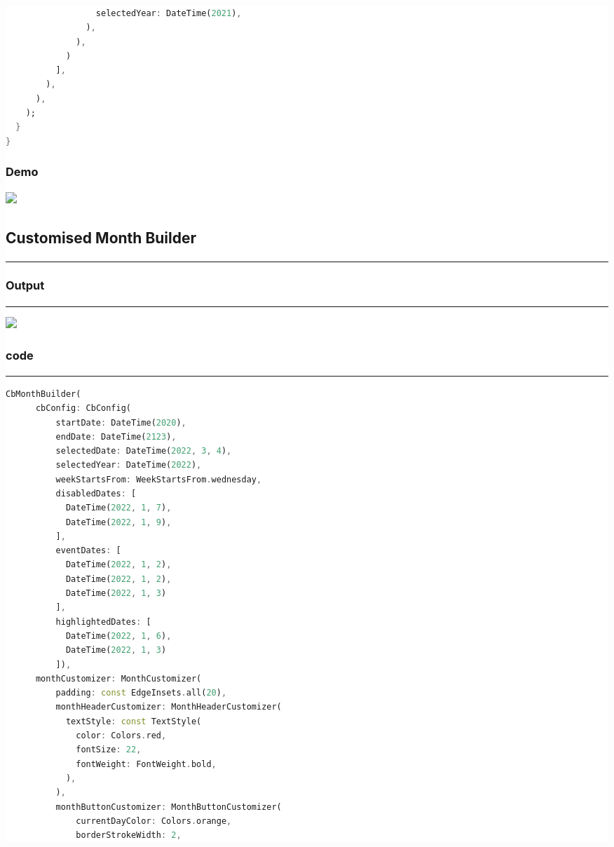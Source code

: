 ```dart
                  selectedYear: DateTime(2021),
                ),
              ),
            )
          ],
        ),
      ),
    );
  }
}

```

### Demo

![](https://user-images.githubusercontent.com/85326522/160261779-9b11b4df-24c7-48e4-b3b3-d56b3d36d0e5.gif)
## Customised Month Builder
----
### Output

---

![](https://user-images.githubusercontent.com/85326522/160266642-9cb04737-7182-4f42-b7c1-dd0804f7aa03.jpg)

### code

---

```dart
CbMonthBuilder(
      cbConfig: CbConfig(
          startDate: DateTime(2020),
          endDate: DateTime(2123),
          selectedDate: DateTime(2022, 3, 4),
          selectedYear: DateTime(2022),
          weekStartsFrom: WeekStartsFrom.wednesday,
          disabledDates: [
            DateTime(2022, 1, 7),
            DateTime(2022, 1, 9),
          ],
          eventDates: [
            DateTime(2022, 1, 2),
            DateTime(2022, 1, 2),
            DateTime(2022, 1, 3)
          ],
          highlightedDates: [
            DateTime(2022, 1, 6),
            DateTime(2022, 1, 3)
          ]),
      monthCustomizer: MonthCustomizer(
          padding: const EdgeInsets.all(20),
          monthHeaderCustomizer: MonthHeaderCustomizer(
            textStyle: const TextStyle(
              color: Colors.red,
              fontSize: 22,
              fontWeight: FontWeight.bold,
            ),
          ),
          monthButtonCustomizer: MonthButtonCustomizer(
              currentDayColor: Colors.orange,
              borderStrokeWidth: 2,
```